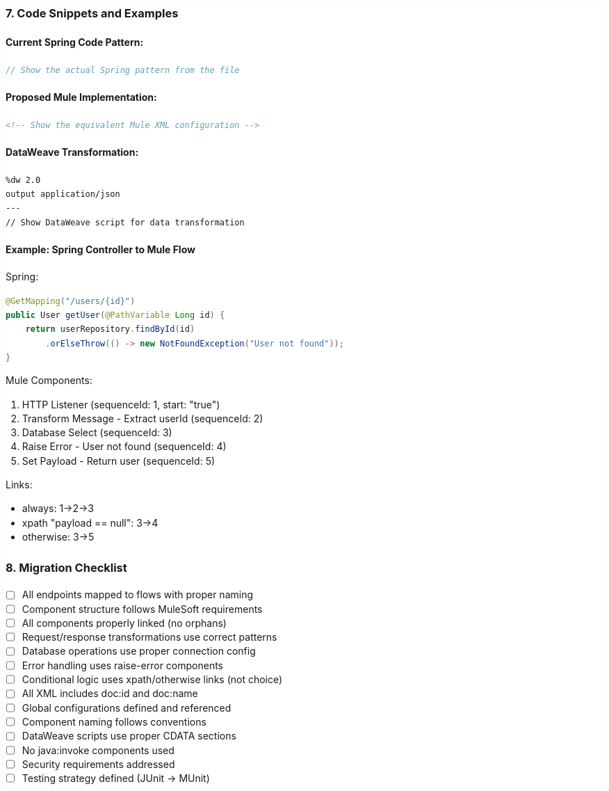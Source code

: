 ### 7. Code Snippets and Examples

#### Current Spring Code Pattern:
```java
// Show the actual Spring pattern from the file
```

#### Proposed Mule Implementation:
```xml
<!-- Show the equivalent Mule XML configuration -->
```

#### DataWeave Transformation:
```dataweave
%dw 2.0
output application/json
---
// Show DataWeave script for data transformation
```

#### Example: Spring Controller to Mule Flow
Spring:
```java
@GetMapping("/users/{id}")
public User getUser(@PathVariable Long id) {
    return userRepository.findById(id)
        .orElseThrow(() -> new NotFoundException("User not found"));
}
```

Mule Components:
1. HTTP Listener (sequenceId: 1, start: "true")
2. Transform Message - Extract userId (sequenceId: 2)
3. Database Select (sequenceId: 3)
4. Raise Error - User not found (sequenceId: 4)
5. Set Payload - Return user (sequenceId: 5)

Links:
- always: 1→2→3
- xpath "payload == null": 3→4
- otherwise: 3→5

### 8. Migration Checklist

- [ ] All endpoints mapped to flows with proper naming
- [ ] Component structure follows MuleSoft requirements
- [ ] All components properly linked (no orphans)
- [ ] Request/response transformations use correct patterns
- [ ] Database operations use proper connection config
- [ ] Error handling uses raise-error components
- [ ] Conditional logic uses xpath/otherwise links (not choice)
- [ ] All XML includes doc:id and doc:name
- [ ] Global configurations defined and referenced
- [ ] Component naming follows conventions
- [ ] DataWeave scripts use proper CDATA sections
- [ ] No java:invoke components used
- [ ] Security requirements addressed
- [ ] Testing strategy defined (JUnit → MUnit)
